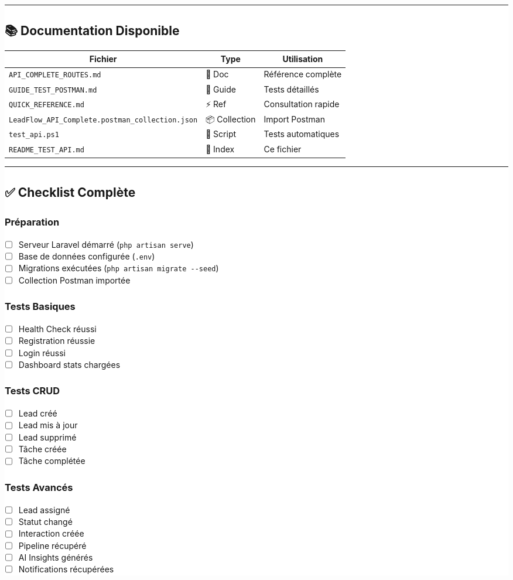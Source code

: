 ```javascript
```

---

## 📚 Documentation Disponible

| Fichier | Type | Utilisation |
|---------|------|-------------|
| `API_COMPLETE_ROUTES.md` | 📖 Doc | Référence complète |
| `GUIDE_TEST_POSTMAN.md` | 🧪 Guide | Tests détaillés |
| `QUICK_REFERENCE.md` | ⚡ Ref | Consultation rapide |
| `LeadFlow_API_Complete.postman_collection.json` | 📦 Collection | Import Postman |
| `test_api.ps1` | 🔧 Script | Tests automatiques |
| `README_TEST_API.md` | 📘 Index | Ce fichier |

---

## ✅ Checklist Complète

### Préparation
- [ ] Serveur Laravel démarré (`php artisan serve`)
- [ ] Base de données configurée (`.env`)
- [ ] Migrations exécutées (`php artisan migrate --seed`)
- [ ] Collection Postman importée

### Tests Basiques
- [ ] Health Check réussi
- [ ] Registration réussie
- [ ] Login réussi
- [ ] Dashboard stats chargées

### Tests CRUD
- [ ] Lead créé
- [ ] Lead mis à jour
- [ ] Lead supprimé
- [ ] Tâche créée
- [ ] Tâche complétée

### Tests Avancés
- [ ] Lead assigné
- [ ] Statut changé
- [ ] Interaction créée
- [ ] Pipeline récupéré
- [ ] AI Insights générés
- [ ] Notifications récupérées
